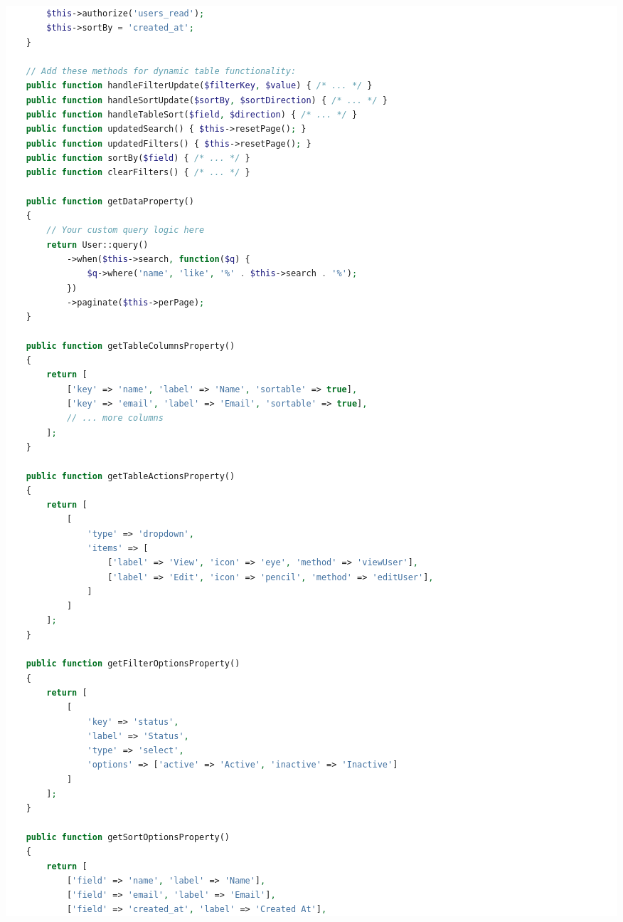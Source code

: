```php
        $this->authorize('users_read');
        $this->sortBy = 'created_at';
    }

    // Add these methods for dynamic table functionality:
    public function handleFilterUpdate($filterKey, $value) { /* ... */ }
    public function handleSortUpdate($sortBy, $sortDirection) { /* ... */ }
    public function handleTableSort($field, $direction) { /* ... */ }
    public function updatedSearch() { $this->resetPage(); }
    public function updatedFilters() { $this->resetPage(); }
    public function sortBy($field) { /* ... */ }
    public function clearFilters() { /* ... */ }

    public function getDataProperty()
    {
        // Your custom query logic here
        return User::query()
            ->when($this->search, function($q) {
                $q->where('name', 'like', '%' . $this->search . '%');
            })
            ->paginate($this->perPage);
    }

    public function getTableColumnsProperty()
    {
        return [
            ['key' => 'name', 'label' => 'Name', 'sortable' => true],
            ['key' => 'email', 'label' => 'Email', 'sortable' => true],
            // ... more columns
        ];
    }

    public function getTableActionsProperty()
    {
        return [
            [
                'type' => 'dropdown',
                'items' => [
                    ['label' => 'View', 'icon' => 'eye', 'method' => 'viewUser'],
                    ['label' => 'Edit', 'icon' => 'pencil', 'method' => 'editUser'],
                ]
            ]
        ];
    }

    public function getFilterOptionsProperty()
    {
        return [
            [
                'key' => 'status',
                'label' => 'Status',
                'type' => 'select',
                'options' => ['active' => 'Active', 'inactive' => 'Inactive']
            ]
        ];
    }

    public function getSortOptionsProperty()
    {
        return [
            ['field' => 'name', 'label' => 'Name'],
            ['field' => 'email', 'label' => 'Email'],
            ['field' => 'created_at', 'label' => 'Created At'],
```